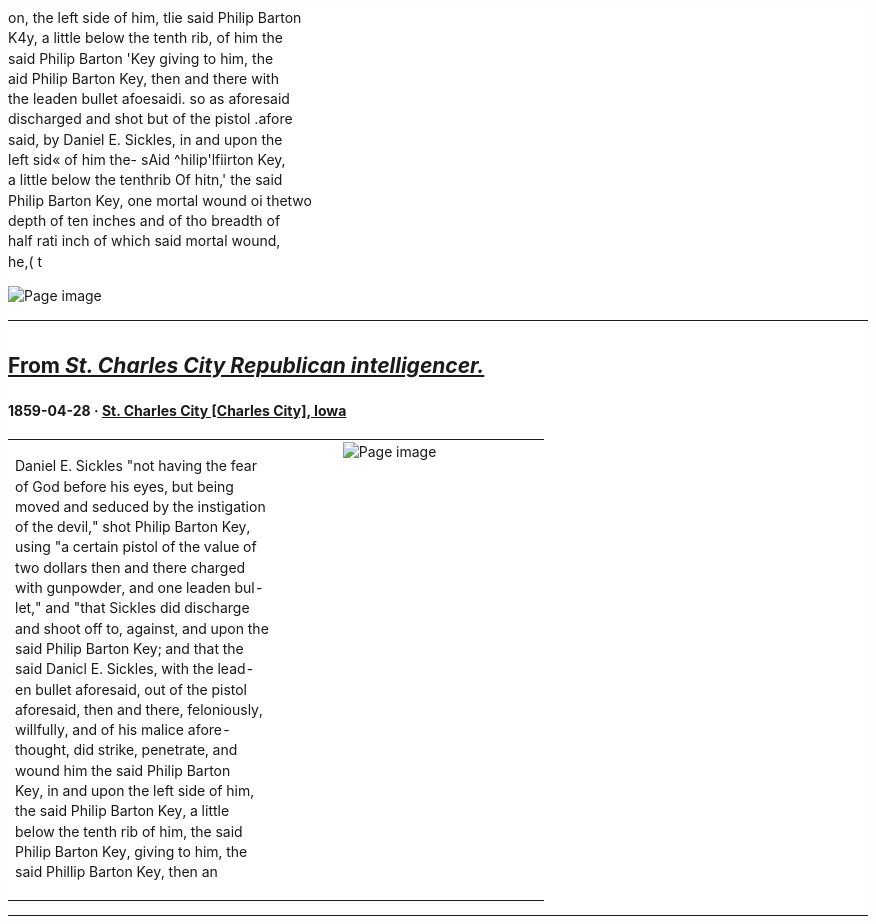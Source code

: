 on, the left side of him, tlie said Philip Barton  
K4y, a little below the tenth rib, of him the  
said Philip Barton &#x27;Key giving to him, the  
aid Philip Barton Key, then and there with  
the leaden bullet afoesaidi. so as aforesaid  
discharged and shot but of the pistol .afore­  
said, by Daniel E. Sickles, in and upon the  
left sid« of him the- sAid ^hilip&#x27;lfiirton Key,  
a little below the tenthrib Of hitn,&#x27; the said  
Philip Barton Key, one mortal wound oi thetwo  
depth of ten inches and of tho breadth of  
half rati inch of which said mortal wound,  
he,( t
</td><td style="width: 50%; max-height: 75%; margin: auto; display: block;">
<img alt="Page image" src="https://tile.loc.gov/image-services/iiif/service:ndnp:mnhi:batch_mnhi_datsun_ver01:data:sn85025569:0021247258A:1859042301:0133/pct:68.9207258834766,20.95153335558275,13.758357211079273,15.111061667964549/!600,600/0/default.jpg"/>
</td>
</tr></table>

---

## [From _St. Charles City Republican intelligencer._](https://www.loc.gov/resource/sn82014141/1859-04-28/ed-1/?sp=3)

#### 1859-04-28 &middot; [St. Charles City [Charles City], Iowa](http://dbpedia.org/resource/Charles_City%2C_Iowa)

<table style="width: 100%;"><tr><td style="width: 50%">

  
Daniel E. Sickles &quot;not having the fear  
of God before his eyes, but being  
moved and seduced by the instigation  
of the devil,&quot; shot Philip Barton Key,  
using &quot;a certain pistol of the value of  
two dollars then and there charged  
with gunpowder, and one leaden bul-­  
let,&quot; and &quot;that Sickles did discharge  
and shoot off to, against, and upon the  
said Philip Barton Key; and that the  
said Danicl E. Sickles, with the lead-­  
en bullet aforesaid, out of the pistol  
aforesaid, then and there, feloniously,  
willfully, and of his malice afore-­  
thought, did strike, penetrate, and  
wound him the said Philip Barton  
Key, in and upon the left side of him,  
the said Philip Barton Key, a little  
below the tenth rib of him, the said  
Philip Barton Key, giving to him, the­  
said Phillip Barton Key, then an
</td><td style="width: 50%; max-height: 75%; margin: auto; display: block;">
<img alt="Page image" src="https://tile.loc.gov/image-services/iiif/service:ndnp:iahi:batch_iahi_charizard_ver01:data:sn82014141:00279529455:1859042801:0496/pct:12.117832915156583,29.832230623818525,9.82715361025927,10.27882797731569/!600,600/0/default.jpg"/>
</td>
</tr></table>

---